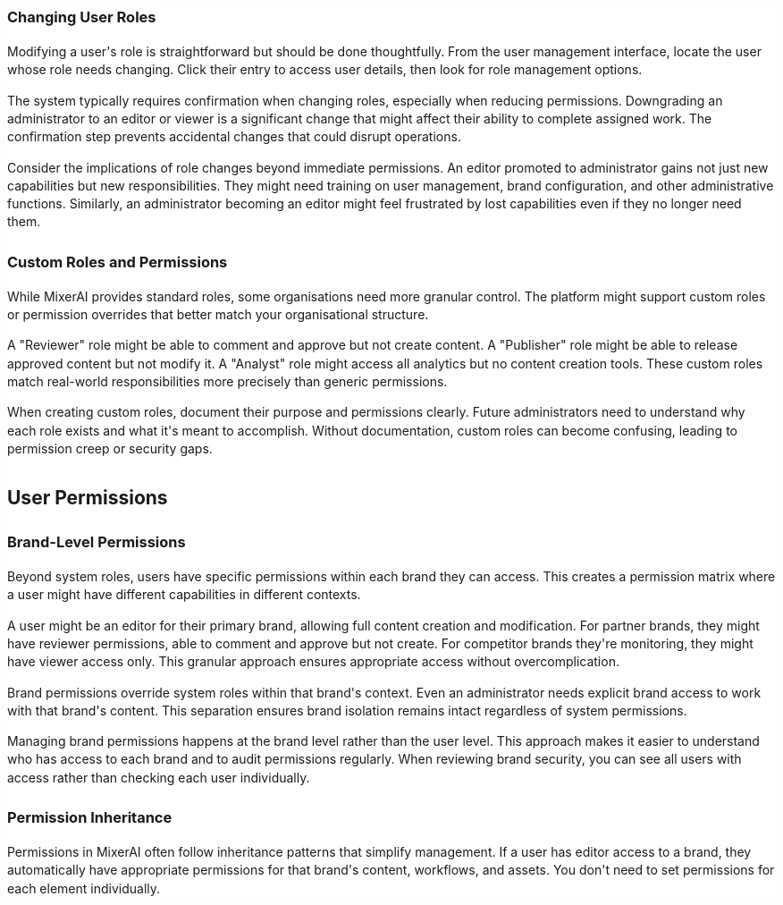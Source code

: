 ### Changing User Roles

Modifying a user's role is straightforward but should be done thoughtfully. From the user management interface, locate the user whose role needs changing. Click their entry to access user details, then look for role management options.

The system typically requires confirmation when changing roles, especially when reducing permissions. Downgrading an administrator to an editor or viewer is a significant change that might affect their ability to complete assigned work. The confirmation step prevents accidental changes that could disrupt operations.

Consider the implications of role changes beyond immediate permissions. An editor promoted to administrator gains not just new capabilities but new responsibilities. They might need training on user management, brand configuration, and other administrative functions. Similarly, an administrator becoming an editor might feel frustrated by lost capabilities even if they no longer need them.

### Custom Roles and Permissions

While MixerAI provides standard roles, some organisations need more granular control. The platform might support custom roles or permission overrides that better match your organisational structure.

A "Reviewer" role might be able to comment and approve but not create content. A "Publisher" role might be able to release approved content but not modify it. A "Analyst" role might access all analytics but no content creation tools. These custom roles match real-world responsibilities more precisely than generic permissions.

When creating custom roles, document their purpose and permissions clearly. Future administrators need to understand why each role exists and what it's meant to accomplish. Without documentation, custom roles can become confusing, leading to permission creep or security gaps.

## User Permissions

### Brand-Level Permissions

Beyond system roles, users have specific permissions within each brand they can access. This creates a permission matrix where a user might have different capabilities in different contexts.

A user might be an editor for their primary brand, allowing full content creation and modification. For partner brands, they might have reviewer permissions, able to comment and approve but not create. For competitor brands they're monitoring, they might have viewer access only. This granular approach ensures appropriate access without overcomplication.

Brand permissions override system roles within that brand's context. Even an administrator needs explicit brand access to work with that brand's content. This separation ensures brand isolation remains intact regardless of system permissions.

Managing brand permissions happens at the brand level rather than the user level. This approach makes it easier to understand who has access to each brand and to audit permissions regularly. When reviewing brand security, you can see all users with access rather than checking each user individually.

### Permission Inheritance

Permissions in MixerAI often follow inheritance patterns that simplify management. If a user has editor access to a brand, they automatically have appropriate permissions for that brand's content, workflows, and assets. You don't need to set permissions for each element individually.
